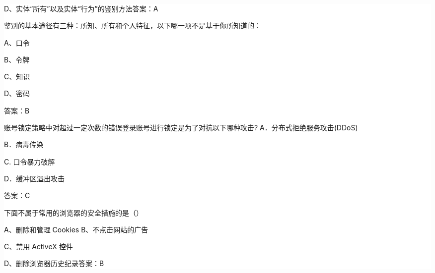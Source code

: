 
D、实体“所有”以及实体“行为”的鉴别方法答案：A

 

 

 

 

鉴别的基本途径有三种：所知、所有和个人特征，以下哪一项不是基于你所知道的：
 

A、口令

 

B、令牌

 

C、知识

 

D、密码

 

答案：B

 

 

账号锁定策略中对超过一定次数的错误登录账号进行锁定是为了对抗以下哪种攻击? A．分布式拒绝服务攻击(DDoS)
 

B．病毒传染

 

C. 口令暴力破解

 

D．缓冲区溢出攻击

 

答案：C

 

 

 

 

下面不属于常用的浏览器的安全措施的是（）
 

A、删除和管理 Cookies B、不点击网站的广告

 

C、禁用 ActiveX 控件

 

D、删除浏览器历史纪录答案：B

 

 

 